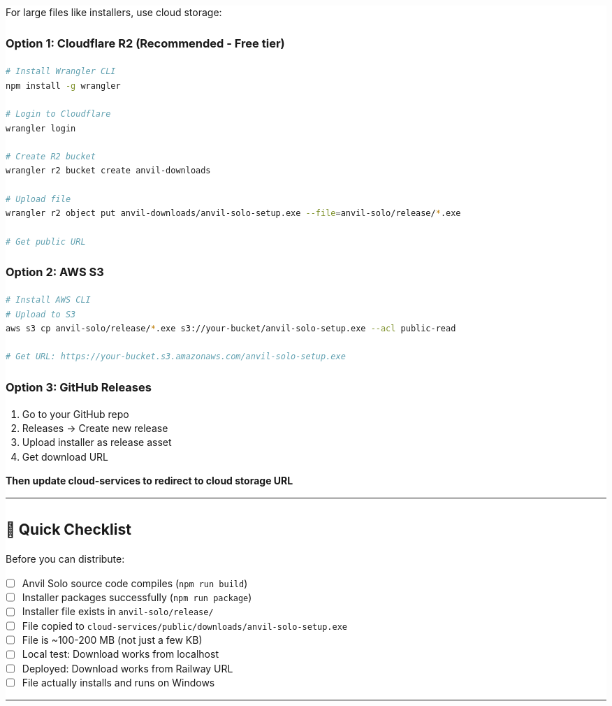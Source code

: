 For large files like installers, use cloud storage:

### Option 1: Cloudflare R2 (Recommended - Free tier)

```bash
# Install Wrangler CLI
npm install -g wrangler

# Login to Cloudflare
wrangler login

# Create R2 bucket
wrangler r2 bucket create anvil-downloads

# Upload file
wrangler r2 object put anvil-downloads/anvil-solo-setup.exe --file=anvil-solo/release/*.exe

# Get public URL
```

### Option 2: AWS S3

```bash
# Install AWS CLI
# Upload to S3
aws s3 cp anvil-solo/release/*.exe s3://your-bucket/anvil-solo-setup.exe --acl public-read

# Get URL: https://your-bucket.s3.amazonaws.com/anvil-solo-setup.exe
```

### Option 3: GitHub Releases

1. Go to your GitHub repo
2. Releases → Create new release
3. Upload installer as release asset
4. Get download URL

**Then update cloud-services to redirect to cloud storage URL**

---

## 📝 Quick Checklist

Before you can distribute:

- [ ] Anvil Solo source code compiles (`npm run build`)
- [ ] Installer packages successfully (`npm run package`)
- [ ] Installer file exists in `anvil-solo/release/`
- [ ] File copied to `cloud-services/public/downloads/anvil-solo-setup.exe`
- [ ] File is ~100-200 MB (not just a few KB)
- [ ] Local test: Download works from localhost
- [ ] Deployed: Download works from Railway URL
- [ ] File actually installs and runs on Windows

---